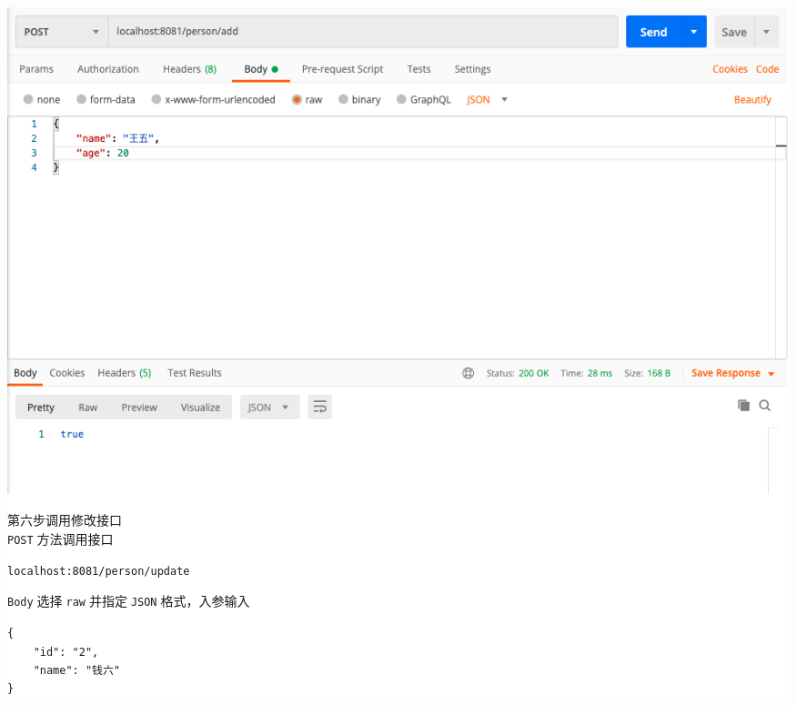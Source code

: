 ![](./res/07-22.png)

第六步调用修改接口 <br/>
`POST` 方法调用接口
```
localhost:8081/person/update
```
`Body` 选择 `raw` 并指定 `JSON` 格式，入参输入
```
{
    "id": "2",
    "name": "钱六"
}
```